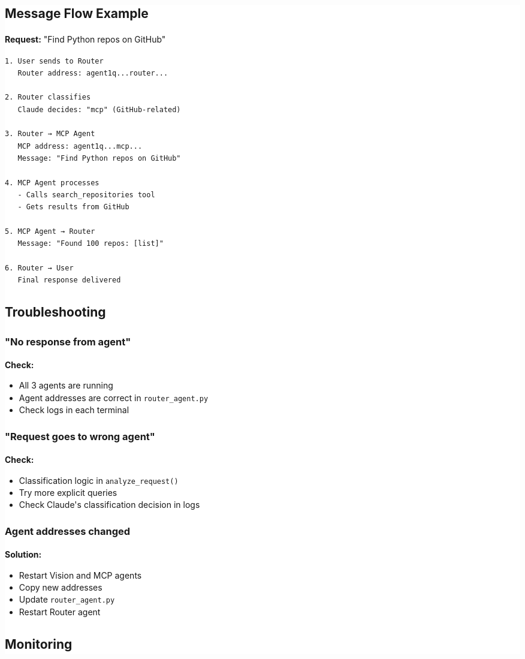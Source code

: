 ## Message Flow Example

**Request:** "Find Python repos on GitHub"

```
1. User sends to Router
   Router address: agent1q...router...
   
2. Router classifies
   Claude decides: "mcp" (GitHub-related)
   
3. Router → MCP Agent
   MCP address: agent1q...mcp...
   Message: "Find Python repos on GitHub"
   
4. MCP Agent processes
   - Calls search_repositories tool
   - Gets results from GitHub
   
5. MCP Agent → Router
   Message: "Found 100 repos: [list]"
   
6. Router → User
   Final response delivered
```

## Troubleshooting

### "No response from agent"

**Check:**
- All 3 agents are running
- Agent addresses are correct in `router_agent.py`
- Check logs in each terminal

### "Request goes to wrong agent"

**Check:**
- Classification logic in `analyze_request()`
- Try more explicit queries
- Check Claude's classification decision in logs

### Agent addresses changed

**Solution:**
- Restart Vision and MCP agents
- Copy new addresses
- Update `router_agent.py`
- Restart Router agent

## Monitoring
